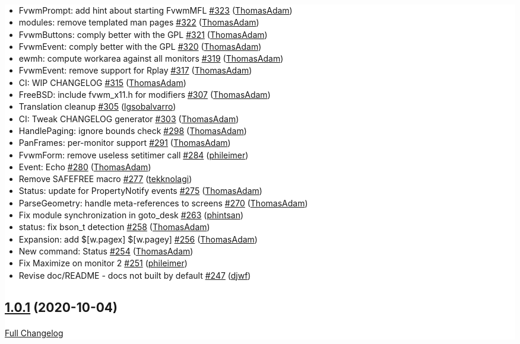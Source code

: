 - FvwmPrompt: add hint about starting FvwmMFL [\#323](https://github.com/fvwmorg/fvwm3/pull/323) ([ThomasAdam](https://github.com/ThomasAdam))
- modules: remove templated man pages [\#322](https://github.com/fvwmorg/fvwm3/pull/322) ([ThomasAdam](https://github.com/ThomasAdam))
- FvwmButtons: comply better with the GPL [\#321](https://github.com/fvwmorg/fvwm3/pull/321) ([ThomasAdam](https://github.com/ThomasAdam))
- FvwmEvent: comply better with the GPL [\#320](https://github.com/fvwmorg/fvwm3/pull/320) ([ThomasAdam](https://github.com/ThomasAdam))
- ewmh: compute workarea against all monitors [\#319](https://github.com/fvwmorg/fvwm3/pull/319) ([ThomasAdam](https://github.com/ThomasAdam))
- FvwmEvent: remove support for Rplay [\#317](https://github.com/fvwmorg/fvwm3/pull/317) ([ThomasAdam](https://github.com/ThomasAdam))
- CI: WIP CHANGELOG [\#315](https://github.com/fvwmorg/fvwm3/pull/315) ([ThomasAdam](https://github.com/ThomasAdam))
- FreeBSD: include fvwm\_x11.h for modifiers [\#307](https://github.com/fvwmorg/fvwm3/pull/307) ([ThomasAdam](https://github.com/ThomasAdam))
- Translation cleanup [\#305](https://github.com/fvwmorg/fvwm3/pull/305) ([lgsobalvarro](https://github.com/lgsobalvarro))
- CI: Tweak CHANGELOG generator [\#303](https://github.com/fvwmorg/fvwm3/pull/303) ([ThomasAdam](https://github.com/ThomasAdam))
- HandlePaging: ignore bounds check [\#298](https://github.com/fvwmorg/fvwm3/pull/298) ([ThomasAdam](https://github.com/ThomasAdam))
- PanFrames: per-monitor support [\#291](https://github.com/fvwmorg/fvwm3/pull/291) ([ThomasAdam](https://github.com/ThomasAdam))
- FvwmForm: remove useless setitimer call [\#284](https://github.com/fvwmorg/fvwm3/pull/284) ([phileimer](https://github.com/phileimer))
- Event: Echo [\#280](https://github.com/fvwmorg/fvwm3/pull/280) ([ThomasAdam](https://github.com/ThomasAdam))
- Remove SAFEFREE macro [\#277](https://github.com/fvwmorg/fvwm3/pull/277) ([tekknolagi](https://github.com/tekknolagi))
- Status: update for PropertyNotify events [\#275](https://github.com/fvwmorg/fvwm3/pull/275) ([ThomasAdam](https://github.com/ThomasAdam))
- ParseGeometry: handle meta-references to screens [\#270](https://github.com/fvwmorg/fvwm3/pull/270) ([ThomasAdam](https://github.com/ThomasAdam))
- Fix module synchronization in goto\_desk [\#263](https://github.com/fvwmorg/fvwm3/pull/263) ([phintsan](https://github.com/phintsan))
- status: fix bson\_t detection [\#258](https://github.com/fvwmorg/fvwm3/pull/258) ([ThomasAdam](https://github.com/ThomasAdam))
- Expansion: add $\[w.pagex\] $\[w.pagey\] [\#256](https://github.com/fvwmorg/fvwm3/pull/256) ([ThomasAdam](https://github.com/ThomasAdam))
- New command:  Status [\#254](https://github.com/fvwmorg/fvwm3/pull/254) ([ThomasAdam](https://github.com/ThomasAdam))
- Fix Maximize on monitor 2 [\#251](https://github.com/fvwmorg/fvwm3/pull/251) ([phileimer](https://github.com/phileimer))
- Revise doc/README - docs not built by default [\#247](https://github.com/fvwmorg/fvwm3/pull/247) ([djwf](https://github.com/djwf))

## [1.0.1](https://github.com/fvwmorg/fvwm3/tree/1.0.1) (2020-10-04)

[Full Changelog](https://github.com/fvwmorg/fvwm3/compare/1.0.0...1.0.1)
